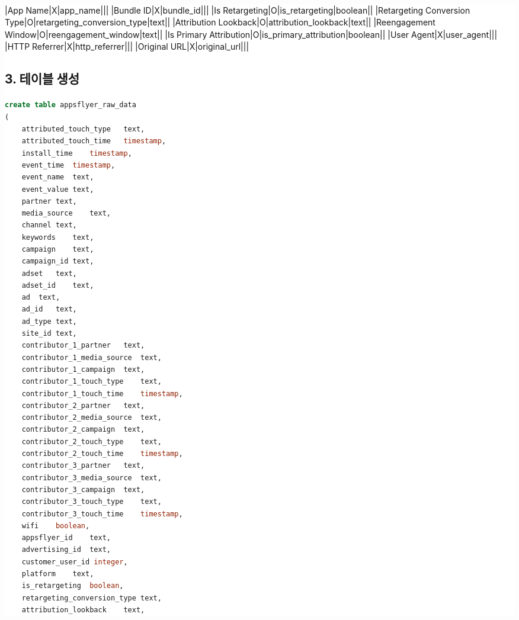 |App Name|X|app_name|||
|Bundle ID|X|bundle_id|||
|Is Retargeting|O|is_retargeting|boolean||
|Retargeting Conversion Type|O|retargeting_conversion_type|text||
|Attribution Lookback|O|attribution_lookback|text||
|Reengagement Window|O|reengagement_window|text||
|Is Primary Attribution|O|is_primary_attribution|boolean||
|User Agent|X|user_agent|||
|HTTP Referrer|X|http_referrer|||
|Original URL|X|original_url|||

## 3. 테이블 생성

```sql
create table appsflyer_raw_data
(
    attributed_touch_type   text,
    attributed_touch_time   timestamp,
    install_time    timestamp,
    event_time  timestamp,
    event_name  text,
    event_value text,
    partner text,
    media_source    text,
    channel text,
    keywords    text,
    campaign    text,
    campaign_id text,
    adset   text,
    adset_id    text,
    ad  text,
    ad_id   text,
    ad_type text,
    site_id text,
    contributor_1_partner   text,
    contributor_1_media_source  text,
    contributor_1_campaign  text,
    contributor_1_touch_type    text,
    contributor_1_touch_time    timestamp,
    contributor_2_partner   text,
    contributor_2_media_source  text,
    contributor_2_campaign  text,
    contributor_2_touch_type    text,
    contributor_2_touch_time    timestamp,
    contributor_3_partner   text,
    contributor_3_media_source  text,
    contributor_3_campaign  text,
    contributor_3_touch_type    text,
    contributor_3_touch_time    timestamp,
    wifi    boolean,
    appsflyer_id    text,
    advertising_id  text,
    customer_user_id integer,  
    platform    text,
    is_retargeting  boolean,
    retargeting_conversion_type text,
    attribution_lookback    text,
```
